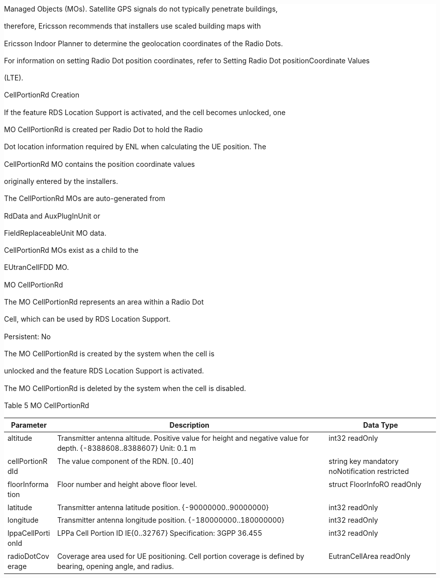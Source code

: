Managed Objects (MOs). Satellite GPS signals do not typically penetrate buildings,

therefore, Ericsson recommends that installers use scaled building maps with

Ericsson Indoor Planner to determine the geolocation coordinates of the Radio Dots.

For information on setting Radio Dot position coordinates, refer to Setting Radio Dot positionCoordinate Values

(LTE).

CellPortionRd Creation

If the feature RDS Location Support is activated, and the cell becomes unlocked, one

MO CellPortionRd is created per Radio Dot to hold the Radio

Dot location information required by ENL when calculating the UE position. The

CellPortionRd MO contains the position coordinate values

originally entered by the installers.

The CellPortionRd MOs are auto-generated from

RdData and  AuxPlugInUnit or

FieldReplaceableUnit MO data.

CellPortionRd MOs exist as a child to the

EUtranCellFDD MO.

MO CellPortionRd

The MO CellPortionRd represents an area within a Radio Dot

Cell, which can be used by RDS Location Support.

Persistent: No

The MO CellPortionRd is created by the system when the cell is

unlocked and the feature RDS Location Support is activated.

The MO CellPortionRd is deleted by the system when the cell is disabled.

Table 5   MO CellPortionRd

| Parameter         | Description                                                                                                                                             | Data Type                                          |
|-------------------|---------------------------------------------------------------------------------------------------------------------------------------------------------|----------------------------------------------------|
| altitude          | Transmitter antenna altitude.  Positive value for height and                                 negative value for depth. {-8388608..8388607}  Unit: 0.1 m | int32  readOnly                                    |
| cellPortionRdId   | The value component of the RDN.   [0..40]                                                                                                               | string  key  mandatory  noNotification  restricted |
| floorInformation  | Floor number and height above floor level.                                                                                                              | struct FloorInfoRO  readOnly                       |
| latitude          | Transmitter antenna latitude position.  {-90000000..90000000}                                                                                           | int32  readOnly                                    |
| longitude         | Transmitter antenna longitude position.   {-180000000..180000000}                                                                                       | int32  readOnly                                    |
| lppaCellPortionId | LPPa Cell Portion ID IE{0..32767}   Specification: 3GPP                                     36.455                                                      | int32  readOnly                                    |
| radioDotCoverage  | Coverage area used for UE positioning. Cell portion coverage is                                     defined by bearing, opening angle, and radius.      | EutranCellArea  readOnly                           |
